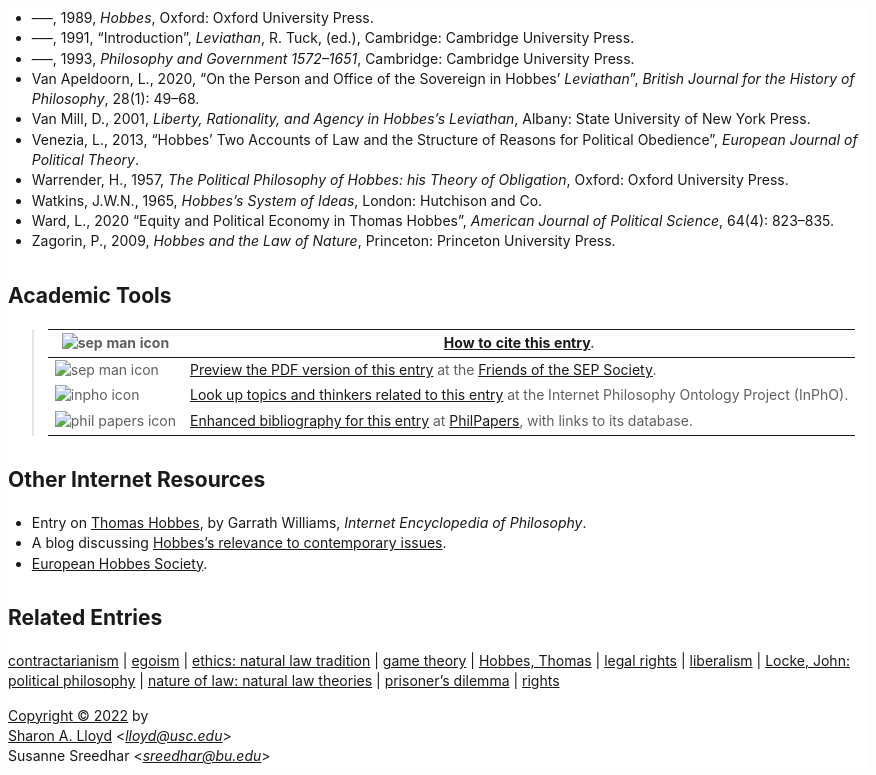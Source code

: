 * –––, 1989, *Hobbes*, Oxford: Oxford University Press.
* –––, 1991, “Introduction”, *Leviathan*, R. Tuck, (ed.), Cambridge: Cambridge University Press.
* –––, 1993, *Philosophy and Government 1572–1651*, Cambridge: Cambridge University Press.
* Van Apeldoorn, L., 2020, “On the Person and Office of the Sovereign in Hobbes’ *Leviathan*”, *British Journal for the History of Philosophy*, 28(1): 49–68.
* Van Mill, D., 2001, *Liberty, Rationality, and Agency in Hobbes’s Leviathan*, Albany: State University of New York Press.
* Venezia, L., 2013, “Hobbes’ Two Accounts of Law and the Structure of Reasons for Political Obedience”, *European Journal of Political Theory*.
* Warrender, H., 1957, *The Political Philosophy of Hobbes: his Theory of Obligation*, Oxford: Oxford University Press.
* Watkins, J.W.N., 1965, *Hobbes’s System of Ideas*, London: Hutchison and Co.
* Ward, L., 2020 “Equity and Political Economy in Thomas Hobbes”, *American Journal of Political Science*, 64(4): 823–835.
* Zagorin, P., 2009, *Hobbes and the Law of Nature*, Princeton: Princeton University Press.

## Academic Tools

> | ![sep man icon](https://plato.stanford.edu/symbols/sepman-icon.jpg) | [How to cite this entry](https://plato.stanford.edu/cgi-bin/encyclopedia/archinfo.cgi?entry=hobbes-moral). |
> | --- | --- |
> | ![sep man icon](https://plato.stanford.edu/symbols/sepman-icon.jpg) | [Preview the PDF version of this entry](https://leibniz.stanford.edu/friends/preview/hobbes-moral/) at the [Friends of the SEP Society](https://leibniz.stanford.edu/friends/). |
> | ![inpho icon](https://plato.stanford.edu/symbols/inpho.png) | [Look up topics and thinkers related to this entry](https://www.inphoproject.org/entity?sep=hobbes-moral&redirect=True) at the Internet Philosophy Ontology Project (InPhO). |
> | ![phil papers icon](https://plato.stanford.edu/symbols/pp.gif) | [Enhanced bibliography for this entry](https://philpapers.org/sep/hobbes-moral/) at [PhilPapers](https://philpapers.org/), with links to its database. |

## Other Internet Resources

* Entry on [Thomas Hobbes](http://www.iep.utm.edu/h/hobmoral.htm), by Garrath Williams, *Internet Encyclopedia of Philosophy*.
* A blog discussing [Hobbes’s relevance to contemporary issues](http://hobbestoday.blogspot.com/).
* [European Hobbes Society](http://www.europeanhobbessociety.org/).

## Related Entries

[contractarianism](https://plato.stanford.edu/entries/contractarianism/) | [egoism](https://plato.stanford.edu/entries/egoism/) | [ethics: natural law tradition](https://plato.stanford.edu/entries/natural-law-ethics/) | [game theory](https://plato.stanford.edu/entries/game-theory/) | [Hobbes, Thomas](https://plato.stanford.edu/entries/hobbes/) | [legal rights](https://plato.stanford.edu/entries/legal-rights/) | [liberalism](https://plato.stanford.edu/entries/liberalism/) | [Locke, John: political philosophy](https://plato.stanford.edu/entries/locke-political/) | [nature of law: natural law theories](https://plato.stanford.edu/entries/natural-law-theories/) | [prisoner’s dilemma](https://plato.stanford.edu/entries/prisoner-dilemma/) | [rights](https://plato.stanford.edu/entries/rights/)

[Copyright © 2022](https://plato.stanford.edu/info.html#c) by  
[Sharon A. Lloyd](http://weblaw.usc.edu/contact/contactInfo.cfm?detailID=231) <[*lloyd@usc.edu*](mailto:lloyd%40usc%2eedu)>  
Susanne Sreedhar <[*sreedhar@bu.edu*](mailto:sreedhar%40bu%2eedu)>
